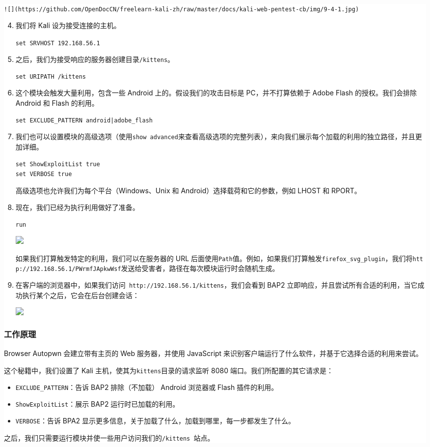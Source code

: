     ![](https://github.com/OpenDocCN/freelearn-kali-zh/raw/master/docs/kali-web-pentest-cb/img/9-4-1.jpg)
    
4.  我们将 Kali 设为接受连接的主机。

    ```
    set SRVHOST 192.168.56.1
    ```
    
5.  之后，我们为接受响应的服务器创建目录`/kittens`。

    ```
    set URIPATH /kittens
    ```
    
6.  这个模块会触发大量利用，包含一些 Android 上的。假设我们的攻击目标是 PC，并不打算依赖于 Adobe Flash 的授权。我们会排除 Android 和 Flash 的利用。

    ```
    set EXCLUDE_PATTERN android|adobe_flash
    ```
    
7.  我们也可以设置模块的高级选项（使用`show advanced`来查看高级选项的完整列表），来向我们展示每个加载的利用的独立路径，并且更加详细。

    ```
    set ShowExploitList true 
    set VERBOSE true
    ```
    
    高级选项也允许我们为每个平台（Windows、Unix 和 Android）选择载荷和它的参数，例如 LHOST 和 RPORT。
    
8.  现在，我们已经为执行利用做好了准备。

    ```
    run
    ```
    
    ![](https://github.com/OpenDocCN/freelearn-kali-zh/raw/master/docs/kali-web-pentest-cb/img/9-4-2.jpg)
    
    如果我们打算触发特定的利用，我们可以在服务器的 URL 后面使用`Path`值。例如，如果我们打算触发`firefox_svg_plugin`，我们将`http://192.168.56.1/PWrmfJApkwWsf`发送给受害者，路径在每次模块运行时会随机生成。
    
9.  在客户端的浏览器中，如果我们访问` http://192.168.56.1/kittens`，我们会看到 BAP2 立即响应，并且尝试所有合适的利用，当它成功执行某个之后，它会在后台创建会话：

    ![](https://github.com/OpenDocCN/freelearn-kali-zh/raw/master/docs/kali-web-pentest-cb/img/9-4-3.jpg)
    
### 工作原理

Browser Autopwn 会建立带有主页的 Web 服务器，并使用 JavaScript 来识别客户端运行了什么软件，并基于它选择合适的利用来尝试。

这个秘籍中，我们设置了 Kali 主机，使其为`kittens`目录的请求监听 8080 端口。我们所配置的其它请求是：

+   `EXCLUDE_PATTERN`：告诉 BAP2 排除（不加载） Android 浏览器或 Flash 插件的利用。

+   `ShowExploitList`：展示 BAP2 运行时已加载的利用。

+   `VERBOSE`：告诉 BPA2 显示更多信息，关于加载了什么，加载到哪里，每一步都发生了什么。

之后，我们只需要运行模块并使一些用户访问我们的`/kittens `站点。
